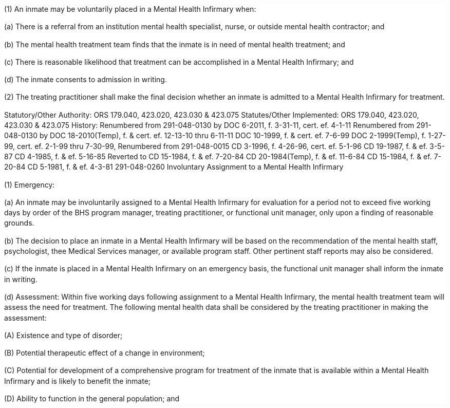 (1) An inmate may be voluntarily placed in a Mental Health Infirmary when:

(a) There is a referral from an institution mental health specialist, nurse, or outside mental health contractor; and

(b) The mental health treatment team finds that the inmate is in need of mental health treatment; and

(c) There is reasonable likelihood that treatment can be accomplished in a Mental Health Infirmary; and

(d) The inmate consents to admission in writing.

(2) The treating practitioner shall make the final decision whether an inmate is admitted to a Mental Health Infirmary for treatment.

Statutory/Other Authority: ORS 179.040, 423.020, 423.030 & 423.075
Statutes/Other Implemented: ORS 179.040, 423.020, 423.030 & 423.075
History:
Renumbered from 291-048-0130 by DOC 6-2011, f. 3-31-11, cert. ef. 4-1-11
Renumbered from 291-048-0130 by DOC 18-2010(Temp), f. & cert. ef. 12-13-10 thru 6-11-11
DOC 10-1999, f. & cert. ef. 7-6-99
DOC 2-1999(Temp), f. 1-27-99, cert. ef. 2-1-99 thru 7-30-99, Renumbered from 291-048-0015
CD 3-1996, f. 4-26-96, cert. ef. 5-1-96
CD 19-1987, f. & ef. 3-5-87
CD 4-1985, f. & ef. 5-16-85
Reverted to CD 15-1984, f. & ef. 7-20-84
CD 20-1984(Temp), f. & ef. 11-6-84
CD 15-1984, f. & ef. 7-20-84
CD 5-1981, f. & ef. 4-3-81
291-048-0260
Involuntary Assignment to a Mental Health Infirmary

(1) Emergency:

(a) An inmate may be involuntarily assigned to a Mental Health Infirmary for evaluation for a period not to exceed five working days by order of the BHS program manager, treating practitioner, or functional unit manager, only upon a finding of reasonable grounds.

(b) The decision to place an inmate in a Mental Health Infirmary will be based on the recommendation of the mental health staff, psychologist, thee Medical Services manager, or available program staff. Other pertinent staff reports may also be considered.

(c) If the inmate is placed in a Mental Health Infirmary on an emergency basis, the functional unit manager shall inform the inmate in writing.

(d) Assessment: Within five working days following assignment to a Mental Health Infirmary, the mental health treatment team will assess the need for treatment. The following mental health data shall be considered by the treating practitioner in making the assessment:

(A) Existence and type of disorder;

(B) Potential therapeutic effect of a change in environment;

(C) Potential for development of a comprehensive program for treatment of the inmate that is available within a Mental Health Infirmary and is likely to benefit the inmate;

(D) Ability to function in the general population; and

